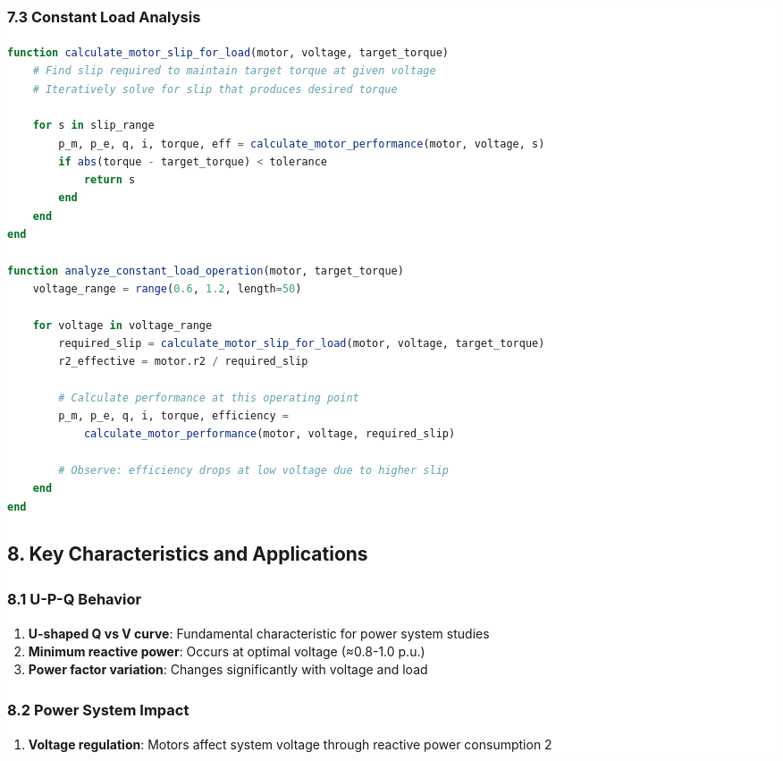 ### 7.3 Constant Load Analysis

```julia
function calculate_motor_slip_for_load(motor, voltage, target_torque)
    # Find slip required to maintain target torque at given voltage
    # Iteratively solve for slip that produces desired torque
    
    for s in slip_range
        p_m, p_e, q, i, torque, eff = calculate_motor_performance(motor, voltage, s)
        if abs(torque - target_torque) < tolerance
            return s
        end
    end
end

function analyze_constant_load_operation(motor, target_torque)
    voltage_range = range(0.6, 1.2, length=50)
    
    for voltage in voltage_range
        required_slip = calculate_motor_slip_for_load(motor, voltage, target_torque)
        r2_effective = motor.r2 / required_slip
        
        # Calculate performance at this operating point
        p_m, p_e, q, i, torque, efficiency = 
            calculate_motor_performance(motor, voltage, required_slip)
        
        # Observe: efficiency drops at low voltage due to higher slip
    end
end
```

## 8. Key Characteristics and Applications

### 8.1 U-P-Q Behavior

1. **U-shaped Q vs V curve**: Fundamental characteristic for power system studies
2. **Minimum reactive power**: Occurs at optimal voltage (≈0.8-1.0 p.u.)
3. **Power factor variation**: Changes significantly with voltage and load

### 8.2 Power System Impact

1. **Voltage regulation**: Motors affect system voltage through reactive power consumption
2